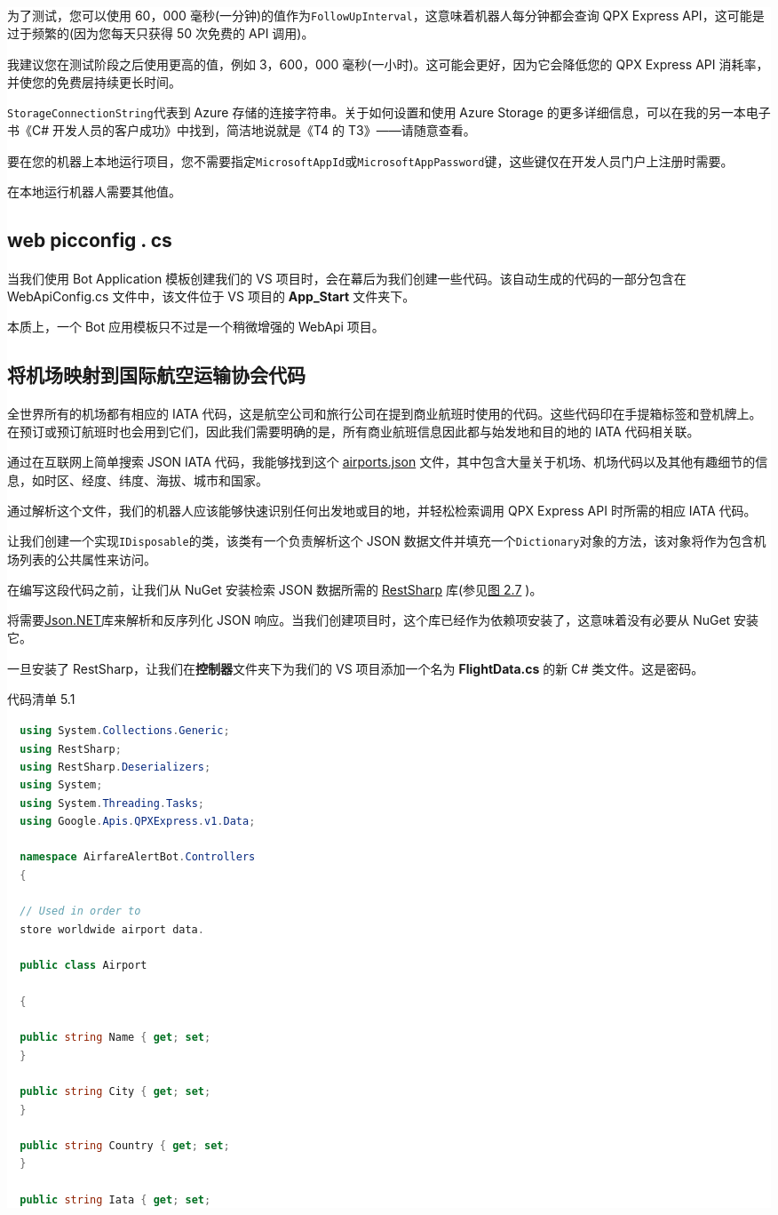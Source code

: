 为了测试，您可以使用 60，000 毫秒(一分钟)的值作为`FollowUpInterval`，这意味着机器人每分钟都会查询 QPX Express API，这可能是过于频繁的(因为您每天只获得 50 次免费的 API 调用)。

我建议您在测试阶段之后使用更高的值，例如 3，600，000 毫秒(一小时)。这可能会更好，因为它会降低您的 QPX Express API 消耗率，并使您的免费层持续更长时间。

`StorageConnectionString`代表到 Azure 存储的连接字符串。关于如何设置和使用 Azure Storage 的更多详细信息，可以在我的另一本电子书《C# 开发人员的客户成功》中找到，简洁地说就是《T4 的 T3》——请随意查看。

要在您的机器上本地运行项目，您不需要指定`MicrosoftAppId`或`MicrosoftAppPassword`键，这些键仅在开发人员门户上注册时需要。

在本地运行机器人需要其他值。

## web picconfig . cs

当我们使用 Bot Application 模板创建我们的 VS 项目时，会在幕后为我们创建一些代码。该自动生成的代码的一部分包含在 WebApiConfig.cs 文件中，该文件位于 VS 项目的 **App_Start** 文件夹下。

本质上，一个 Bot 应用模板只不过是一个稍微增强的 WebApi 项目。

## 将机场映射到国际航空运输协会代码

全世界所有的机场都有相应的 IATA 代码，这是航空公司和旅行公司在提到商业航班时使用的代码。这些代码印在手提箱标签和登机牌上。在预订或预订航班时也会用到它们，因此我们需要明确的是，所有商业航班信息因此都与始发地和目的地的 IATA 代码相关联。

通过在互联网上简单搜索 JSON IATA 代码，我能够找到这个 [airports.json](https://raw.githubusercontent.com/ram-nadella/airport-codes/master/airports.json) 文件，其中包含大量关于机场、机场代码以及其他有趣细节的信息，如时区、经度、纬度、海拔、城市和国家。

通过解析这个文件，我们的机器人应该能够快速识别任何出发地或目的地，并轻松检索调用 QPX Express API 时所需的相应 IATA 代码。

让我们创建一个实现`IDisposable`的类，该类有一个负责解析这个 JSON 数据文件并填充一个`Dictionary`对象的方法，该对象将作为包含机场列表的公共属性来访问。

在编写这段代码之前，让我们从 NuGet 安装检索 JSON 数据所需的 [RestSharp](http://restsharp.org/) 库(参见[图 2.7](2.html#RestSharpNuGet) )。

将需要[Json.NET](http://www.newtonsoft.com/json)库来解析和反序列化 JSON 响应。当我们创建项目时，这个库已经作为依赖项安装了，这意味着没有必要从 NuGet 安装它。

一旦安装了 RestSharp，让我们在**控制器**文件夹下为我们的 VS 项目添加一个名为 **FlightData.cs** 的新 C# 类文件。这是密码。

代码清单 5.1

```cs
  using System.Collections.Generic;
  using RestSharp;
  using RestSharp.Deserializers;
  using System;
  using System.Threading.Tasks;
  using Google.Apis.QPXExpress.v1.Data;

  namespace AirfareAlertBot.Controllers
  {

  // Used in order to
  store worldwide airport data.

  public class Airport

  {

  public string Name { get; set;
  }

  public string City { get; set;
  }

  public string Country { get; set;
  }

  public string Iata { get; set;
```